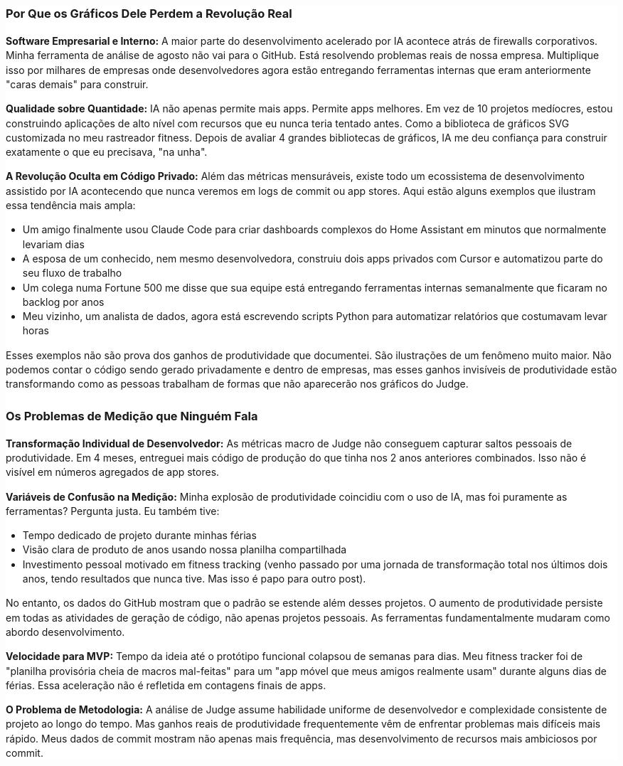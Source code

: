 ### Por Que os Gráficos Dele Perdem a Revolução Real

**Software Empresarial e Interno:** A maior parte do desenvolvimento acelerado por IA acontece atrás de firewalls corporativos. Minha ferramenta de análise de agosto não vai para o GitHub. Está resolvendo problemas reais de nossa empresa. Multiplique isso por milhares de empresas onde desenvolvedores agora estão entregando ferramentas internas que eram anteriormente "caras demais" para construir.

**Qualidade sobre Quantidade:** IA não apenas permite mais apps. Permite apps melhores. Em vez de 10 projetos medíocres, estou construindo aplicações de alto nível com recursos que eu nunca teria tentado antes. Como a biblioteca de gráficos SVG customizada no meu rastreador fitness. Depois de avaliar 4 grandes bibliotecas de gráficos, IA me deu confiança para construir exatamente o que eu precisava, "na unha".

**A Revolução Oculta em Código Privado:** Além das métricas mensuráveis, existe todo um ecossistema de desenvolvimento assistido por IA acontecendo que nunca veremos em logs de commit ou app stores. Aqui estão alguns exemplos que ilustram essa tendência mais ampla:
- Um amigo finalmente usou Claude Code para criar dashboards complexos do Home Assistant em minutos que normalmente levariam dias
- A esposa de um conhecido, nem mesmo desenvolvedora, construiu dois apps privados com Cursor e automatizou parte do seu fluxo de trabalho
- Um colega numa Fortune 500 me disse que sua equipe está entregando ferramentas internas semanalmente que ficaram no backlog por anos
- Meu vizinho, um analista de dados, agora está escrevendo scripts Python para automatizar relatórios que costumavam levar horas

Esses exemplos não são prova dos ganhos de produtividade que documentei. São ilustrações de um fenômeno muito maior. Não podemos contar o código sendo gerado privadamente e dentro de empresas, mas esses ganhos invisíveis de produtividade estão transformando como as pessoas trabalham de formas que não aparecerão nos gráficos do Judge.

### Os Problemas de Medição que Ninguém Fala

**Transformação Individual de Desenvolvedor:** As métricas macro de Judge não conseguem capturar saltos pessoais de produtividade. Em 4 meses, entreguei mais código de produção do que tinha nos 2 anos anteriores combinados. Isso não é visível em números agregados de app stores.

**Variáveis de Confusão na Medição:** Minha explosão de produtividade coincidiu com o uso de IA, mas foi puramente as ferramentas? Pergunta justa. Eu também tive:
- Tempo dedicado de projeto durante minhas férias
- Visão clara de produto de anos usando nossa planilha compartilhada
- Investimento pessoal motivado em fitness tracking (venho passado por uma jornada de transformação total nos últimos dois anos, tendo resultados que nunca tive. Mas isso é papo para outro post).

No entanto, os dados do GitHub mostram que o padrão se estende além desses projetos. O aumento de produtividade persiste em todas as atividades de geração de código, não apenas projetos pessoais. As ferramentas fundamentalmente mudaram como abordo desenvolvimento.

**Velocidade para MVP:** Tempo da ideia até o protótipo funcional colapsou de semanas para dias. Meu fitness tracker foi de "planilha provisória cheia de macros mal-feitas" para um "app móvel que meus amigos realmente usam" durante alguns dias de férias. Essa aceleração não é refletida em contagens finais de apps.

**O Problema de Metodologia:** A análise de Judge assume habilidade uniforme de desenvolvedor e complexidade consistente de projeto ao longo do tempo. Mas ganhos reais de produtividade frequentemente vêm de enfrentar problemas mais difíceis mais rápido. Meus dados de commit mostram não apenas mais frequência, mas desenvolvimento de recursos mais ambiciosos por commit.
